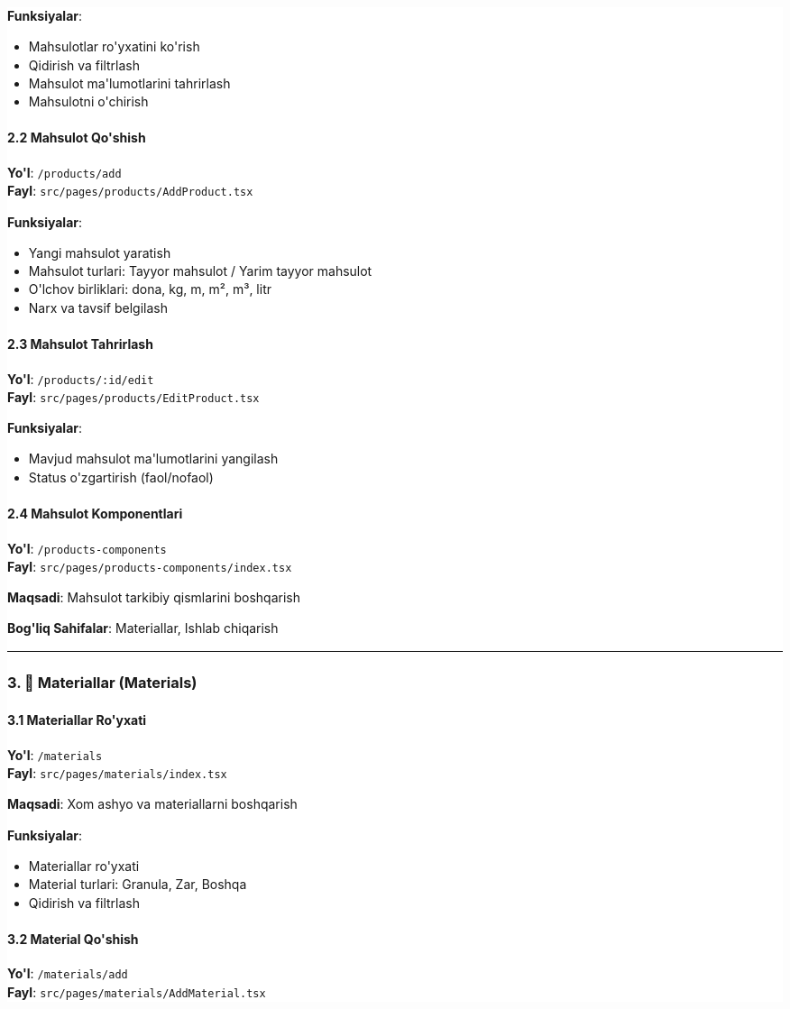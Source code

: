 **Funksiyalar**:

- Mahsulotlar ro'yxatini ko'rish
- Qidirish va filtrlash
- Mahsulot ma'lumotlarini tahrirlash
- Mahsulotni o'chirish

#### 2.2 Mahsulot Qo'shish

**Yo'l**: `/products/add`  
**Fayl**: `src/pages/products/AddProduct.tsx`

**Funksiyalar**:

- Yangi mahsulot yaratish
- Mahsulot turlari: Tayyor mahsulot / Yarim tayyor mahsulot
- O'lchov birliklari: dona, kg, m, m², m³, litr
- Narx va tavsif belgilash

#### 2.3 Mahsulot Tahrirlash

**Yo'l**: `/products/:id/edit`  
**Fayl**: `src/pages/products/EditProduct.tsx`

**Funksiyalar**:

- Mavjud mahsulot ma'lumotlarini yangilash
- Status o'zgartirish (faol/nofaol)

#### 2.4 Mahsulot Komponentlari

**Yo'l**: `/products-components`  
**Fayl**: `src/pages/products-components/index.tsx`

**Maqsadi**: Mahsulot tarkibiy qismlarini boshqarish

**Bog'liq Sahifalar**: Materiallar, Ishlab chiqarish

---

### 3. 🧱 **Materiallar (Materials)**

#### 3.1 Materiallar Ro'yxati

**Yo'l**: `/materials`  
**Fayl**: `src/pages/materials/index.tsx`

**Maqsadi**: Xom ashyo va materiallarni boshqarish

**Funksiyalar**:

- Materiallar ro'yxati
- Material turlari: Granula, Zar, Boshqa
- Qidirish va filtrlash

#### 3.2 Material Qo'shish

**Yo'l**: `/materials/add`  
**Fayl**: `src/pages/materials/AddMaterial.tsx`
